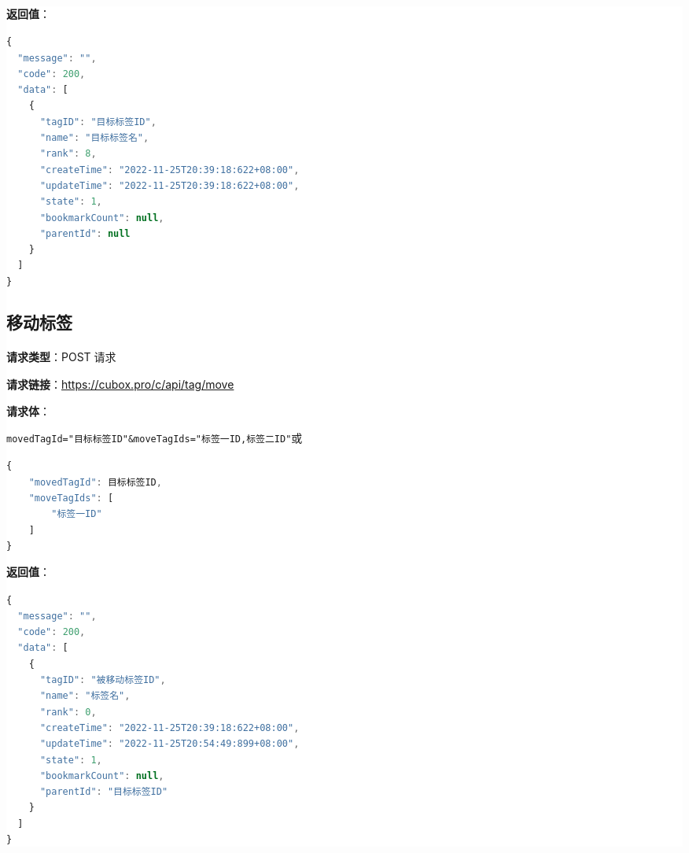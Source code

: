 **返回值**：

```js
{
  "message": "",
  "code": 200,
  "data": [
    {
      "tagID": "目标标签ID",
      "name": "目标标签名",
      "rank": 8,
      "createTime": "2022-11-25T20:39:18:622+08:00",
      "updateTime": "2022-11-25T20:39:18:622+08:00",
      "state": 1,
      "bookmarkCount": null,
      "parentId": null
    }
  ]
}
```

## 移动标签

**请求类型**：POST 请求

**请求链接**：https://cubox.pro/c/api/tag/move

**请求体**：

​`movedTagId="目标标签ID"&moveTagIds="标签一ID,标签二ID"`​​​或

```js
{
    "movedTagId": 目标标签ID,
    "moveTagIds": [
        "标签一ID"
    ]
}
```

**返回值**：

```js
{
  "message": "",
  "code": 200,
  "data": [
    {
      "tagID": "被移动标签ID",
      "name": "标签名",
      "rank": 0,
      "createTime": "2022-11-25T20:39:18:622+08:00",
      "updateTime": "2022-11-25T20:54:49:899+08:00",
      "state": 1,
      "bookmarkCount": null,
      "parentId": "目标标签ID"
    }
  ]
}
```
